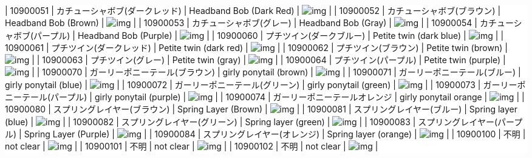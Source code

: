 | 10900051 | カチューシャボブ(ダークレッド) | Headband Bob (Dark Red) | ![img](Icons/10900051.png) |
| 10900052 | カチューシャボブ(ブラウン) | Headband Bob (Brown) | ![img](Icons/10900052.png) |
| 10900053 | カチューシャボブ(グレー) | Headband Bob (Gray) | ![img](Icons/10900053.png) |
| 10900054 | カチューシャボブ(パープル) | Headband Bob (Purple) | ![img](Icons/10900054.png) |
| 10900060 | プチツイン(ダークブルー) | Petite twin (dark blue) | ![img](Icons/10900060.png) |
| 10900061 | プチツイン(ダークレッド) | Petite twin (dark red) | ![img](Icons/10900061.png) |
| 10900062 | プチツイン(ブラウン) | Petite twin (brown) | ![img](Icons/10900062.png) |
| 10900063 | プチツイン(グレー) | Petite twin (gray) | ![img](Icons/10900063.png) |
| 10900064 | プチツイン(パープル) | Petite twin (purple) | ![img](Icons/10900064.png) |
| 10900070 | ガーリーポニーテール(ブラウン) | girly ponytail (brown) | ![img](Icons/10900070.png) |
| 10900071 | ガーリーポニーテール(ブルー) | girly ponytail (blue) | ![img](Icons/10900071.png) |
| 10900072 | ガーリーポニーテール(グリーン) | girly ponytail (green) | ![img](Icons/10900072.png) |
| 10900073 | ガーリーポニーテール(パープル) | girly ponytail (purple) | ![img](Icons/10900073.png) |
| 10900074 | ガーリーポニーテールオレンジ | girly ponytail orange | ![img](Icons/10900074.png) |
| 10900080 | スプリングレイヤー(ブラウン) | Spring Layer (Brown) | ![img](Icons/10900080.png) |
| 10900081 | スプリングレイヤー(ブルー) | Spring layer (blue) | ![img](Icons/10900081.png) |
| 10900082 | スプリングレイヤー(グリーン) | Spring layer (green) | ![img](Icons/10900082.png) |
| 10900083 | スプリングレイヤー(パープル) | Spring Layer (Purple) | ![img](Icons/10900083.png) |
| 10900084 | スプリングレイヤー(オレンジ) | Spring layer (orange) | ![img](Icons/10900084.png) |
| 10900100 | 不明 | not clear | ![img](Icons/10900100.png) |
| 10900101 | 不明 | not clear | ![img](Icons/10900101.png) |
| 10900102 | 不明 | not clear | ![img](Icons/10900102.png) |
